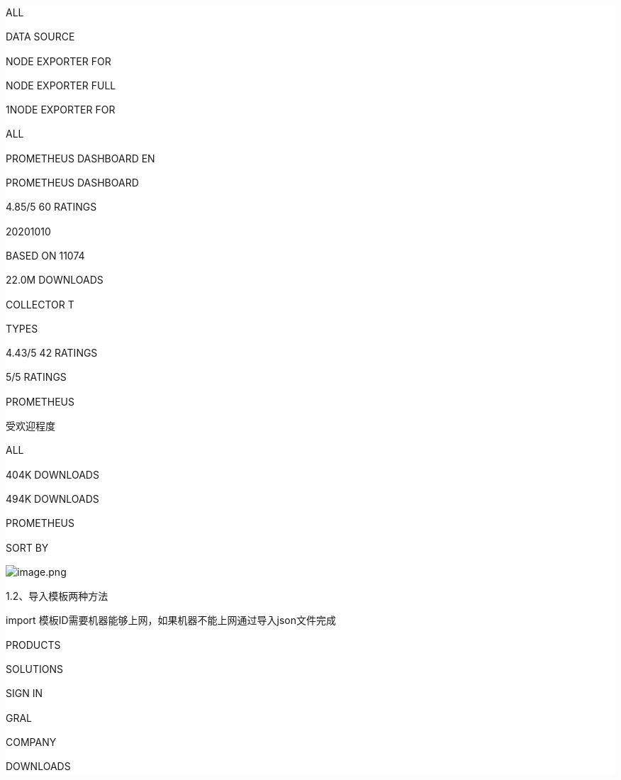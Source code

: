 ALL

DATA SOURCE

NODE EXPORTER FOR

NODE EXPORTER FULL

1NODE EXPORTER FOR

ALL

PROMETHEUS DASHBOARD EN

PROMETHEUS DASHBOARD

4.85/5 60 RATINGS

20201010

BASED ON 11074

22.0M DOWNLOADS

COLLECTOR T

TYPES

4.43/5 42 RATINGS

5/5   RATINGS

PROMETHEUS

受欢迎程度

ALL

404K DOWNLOADS

494K DOWNLOADS

PROMETHEUS

SORT BY

![image.png](https://cdn.nlark.com/yuque/0/2023/png/25866599/1672761048771-73297524-af0b-4a5a-917f-84be99dd6977.png?x-oss-process=image%2Fwatermark%2Ctype_d3F5LW1pY3JvaGVp%2Csize_85%2Ctext_6KGM6Lev6KeB55-l%2Ccolor_FFFFFF%2Cshadow_50%2Ct_80%2Cg_se%2Cx_10%2Cy_10%2Fresize%2Cw_1000%2Climit_0)



 1.2、导入模板两种方法 

import 模板ID需要机器能够上网，如果机器不能上网通过导入json文件完成

PRODUCTS

SOLUTIONS

SIGN IN

GRAL

COMPANY

DOWNLOADS
